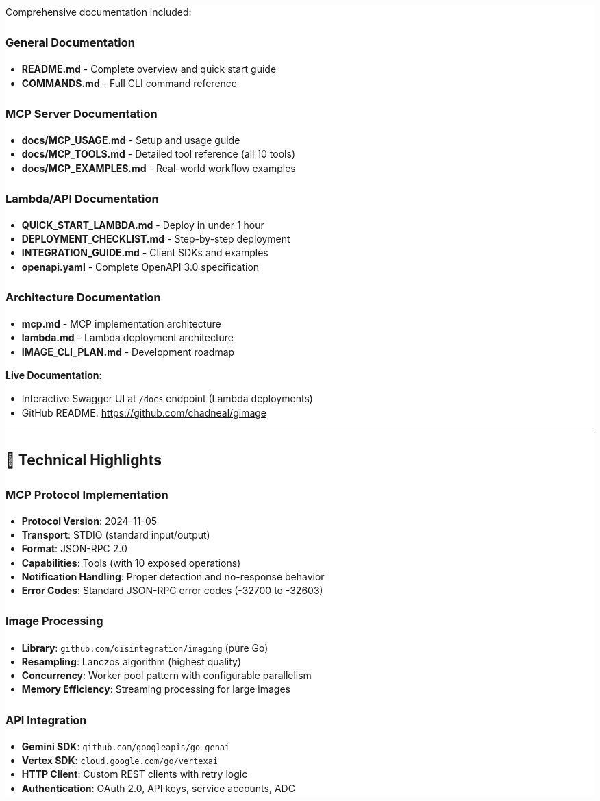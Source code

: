 Comprehensive documentation included:

### General Documentation
- **README.md** - Complete overview and quick start guide
- **COMMANDS.md** - Full CLI command reference

### MCP Server Documentation
- **docs/MCP_USAGE.md** - Setup and usage guide
- **docs/MCP_TOOLS.md** - Detailed tool reference (all 10 tools)
- **docs/MCP_EXAMPLES.md** - Real-world workflow examples

### Lambda/API Documentation
- **QUICK_START_LAMBDA.md** - Deploy in under 1 hour
- **DEPLOYMENT_CHECKLIST.md** - Step-by-step deployment
- **INTEGRATION_GUIDE.md** - Client SDKs and examples
- **openapi.yaml** - Complete OpenAPI 3.0 specification

### Architecture Documentation
- **mcp.md** - MCP implementation architecture
- **lambda.md** - Lambda deployment architecture
- **IMAGE_CLI_PLAN.md** - Development roadmap

**Live Documentation**:
- Interactive Swagger UI at `/docs` endpoint (Lambda deployments)
- GitHub README: https://github.com/chadneal/gimage

---

## 🔧 Technical Highlights

### MCP Protocol Implementation
- **Protocol Version**: 2024-11-05
- **Transport**: STDIO (standard input/output)
- **Format**: JSON-RPC 2.0
- **Capabilities**: Tools (with 10 exposed operations)
- **Notification Handling**: Proper detection and no-response behavior
- **Error Codes**: Standard JSON-RPC error codes (-32700 to -32603)

### Image Processing
- **Library**: `github.com/disintegration/imaging` (pure Go)
- **Resampling**: Lanczos algorithm (highest quality)
- **Concurrency**: Worker pool pattern with configurable parallelism
- **Memory Efficiency**: Streaming processing for large images

### API Integration
- **Gemini SDK**: `github.com/googleapis/go-genai`
- **Vertex SDK**: `cloud.google.com/go/vertexai`
- **HTTP Client**: Custom REST clients with retry logic
- **Authentication**: OAuth 2.0, API keys, service accounts, ADC
